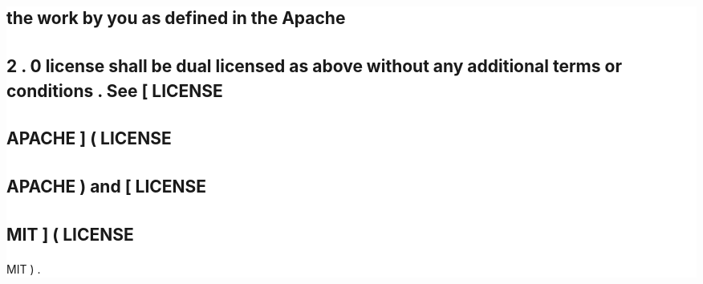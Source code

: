 the
work
by
you
as
defined
in
the
Apache
-
2
.
0
license
shall
be
dual
licensed
as
above
without
any
additional
terms
or
conditions
.
See
[
LICENSE
-
APACHE
]
(
LICENSE
-
APACHE
)
and
[
LICENSE
-
MIT
]
(
LICENSE
-
MIT
)
.
